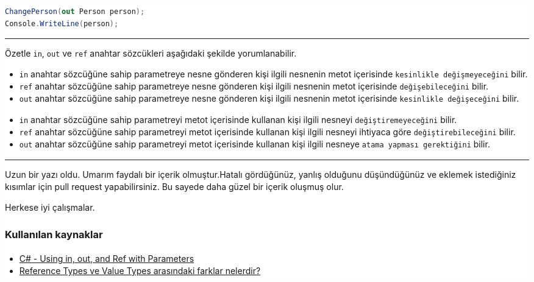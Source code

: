 ```csharp
ChangePerson(out Person person);
Console.WriteLine(person);
```

---

Özetle `in`, `out` ve `ref` anahtar sözcükleri aşağıdaki şekilde yorumlanabilir.

- `in` anahtar sözcüğüne sahip parametreye nesne gönderen kişi ilgili nesnenin metot içerisinde `kesinlikle değişmeyeceğini` bilir.
- `ref` anahtar sözcüğüne sahip parametreye nesne gönderen kişi ilgili nesnenin metot içerisinde `değişebileceğini` bilir.
- `out` anahtar sözcüğüne sahip parametreye nesne gönderen kişi ilgili nesnenin metot içerisinde `kesinlikle değişeceğini` bilir.

* `in` anahtar sözcüğüne sahip parametreyi metot içerisinde kullanan kişi ilgili nesneyi `değiştiremeyeceğini` bilir.
* `ref` anahtar sözcüğüne sahip parametreyi metot içerisinde kullanan kişi ilgili nesneyi ihtiyaca göre `değiştirebileceğini` bilir.
* `out` anahtar sözcüğüne sahip parametreyi metot içerisinde kullanan kişi ilgili nesneye `atama yapması gerektiğini` bilir.

---

Uzun bir yazı oldu. Umarım faydalı bir içerik olmuştur.Hatalı gördüğünüz, yanlış olduğunu düşündüğünüz ve eklemek istediğiniz kısımlar için pull request yapabilirsiniz. Bu sayede daha güzel bir içerik oluşmuş olur.

Herkese iyi çalışmalar.

### Kullanılan kaynaklar

- [C# - Using in, out, and Ref with Parameters](https://www.pluralsight.com/guides/csharp-in-out-ref-parameters)
- [Reference Types ve Value Types arasındaki farklar nelerdir?](https://youtu.be/07Tqdn_h4bU)

